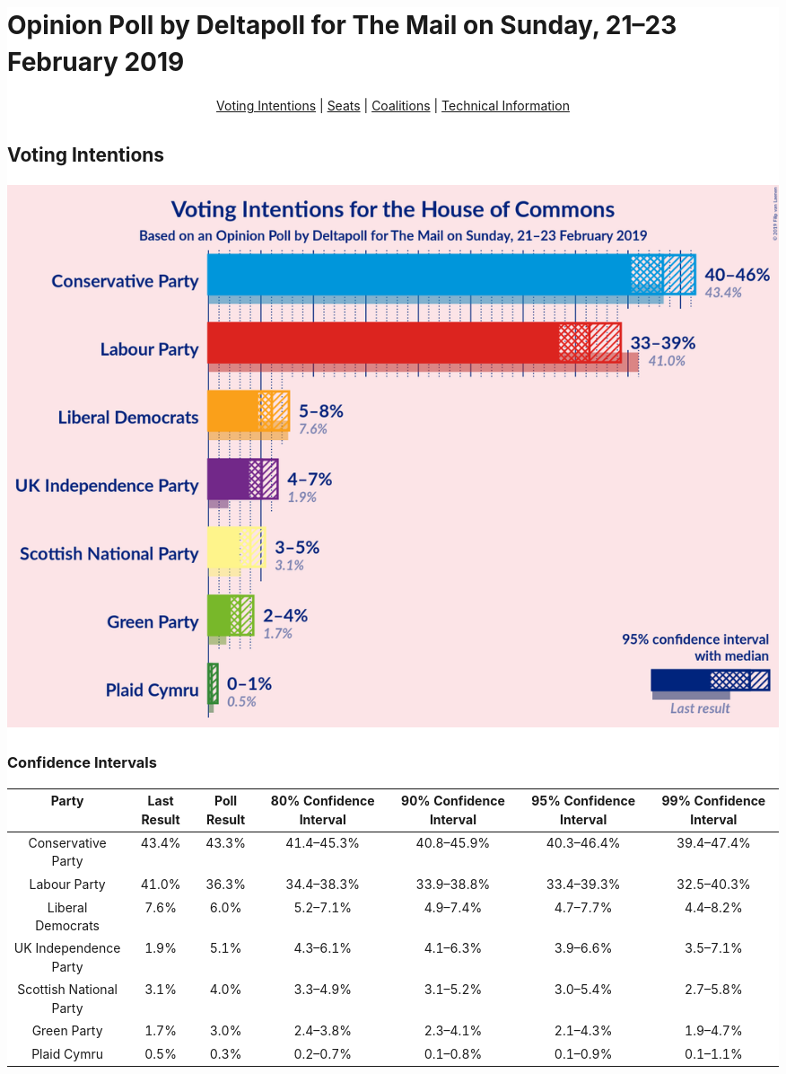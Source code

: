 # Opinion Poll by Deltapoll for The Mail on Sunday, 21–23 February 2019

<p align="center"><a href="#voting-intentions">Voting Intentions</a> | <a href="#seats">Seats</a> | <a href="#coalitions">Coalitions</a> | <a href="#technical-information">Technical Information</a></p>

## Voting Intentions

![Graph with voting intentions not yet produced](2019-02-23-Deltapoll.png "Voting Intentions")

### Confidence Intervals

| Party | Last Result | Poll Result | 80% Confidence Interval | 90% Confidence Interval | 95% Confidence Interval | 99% Confidence Interval |
|:-----:|:-----------:|:-----------:|:-----------------------:|:-----------------------:|:-----------------------:|:-----------------------:|
| Conservative Party | 43.4% | 43.3% | 41.4–45.3% |40.8–45.9% |40.3–46.4% |39.4–47.4% |
| Labour Party | 41.0% | 36.3% | 34.4–38.3% |33.9–38.8% |33.4–39.3% |32.5–40.3% |
| Liberal Democrats | 7.6% | 6.0% | 5.2–7.1% |4.9–7.4% |4.7–7.7% |4.4–8.2% |
| UK Independence Party | 1.9% | 5.1% | 4.3–6.1% |4.1–6.3% |3.9–6.6% |3.5–7.1% |
| Scottish National Party | 3.1% | 4.0% | 3.3–4.9% |3.1–5.2% |3.0–5.4% |2.7–5.8% |
| Green Party | 1.7% | 3.0% | 2.4–3.8% |2.3–4.1% |2.1–4.3% |1.9–4.7% |
| Plaid Cymru | 0.5% | 0.3% | 0.2–0.7% |0.1–0.8% |0.1–0.9% |0.1–1.1% |
